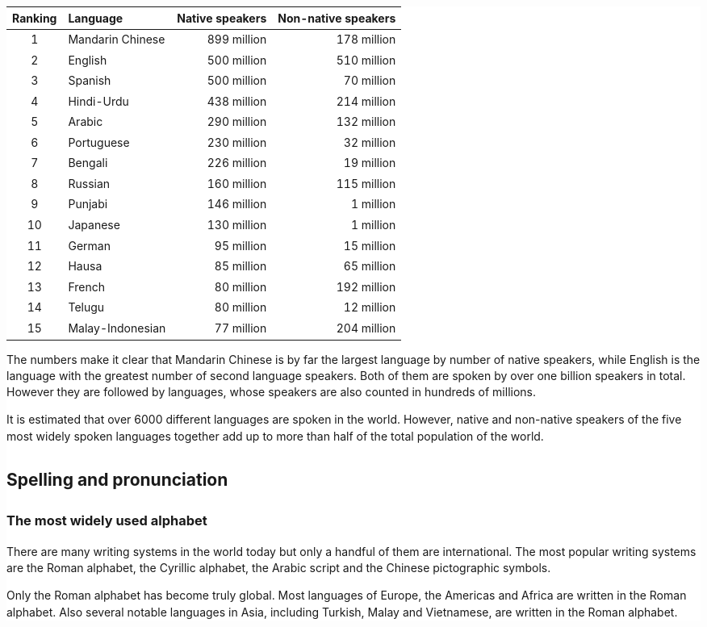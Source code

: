 | Ranking | Language         | Native speakers | Non-native speakers |
|:-------:|:-----------------|----------------:|--------------------:|
|  1      | Mandarin Chinese |     899 million |  178 million        |
|  2      | English          |     500 million |  510 million        |
|  3      | Spanish          |     500 million |   70 million        |
|  4      | Hindi-Urdu       |     438 million |  214 million        |
|  5      | Arabic           |     290 million |  132 million        |
|  6      | Portuguese       |     230 million |   32 million        |
|  7      | Bengali          |     226 million |   19 million        |
|  8      | Russian          |     160 million |  115 million        |
|  9      | Punjabi          |     146 million |    1 million        |
| 10      | Japanese         |     130 million |    1 million        |
| 11      | German           |      95 million |   15 million        |
| 12      | Hausa            |      85 million |   65 million        |
| 13      | French           |      80 million |  192 million        |
| 14      | Telugu           |      80 million |   12 million        |
| 15      | Malay-Indonesian |      77 million |  204 million        |

The numbers make it clear that Mandarin Chinese is by far the largest language by number of native speakers,
while English is the language with the greatest number of second language speakers.
Both of them are spoken by over one billion speakers in total.
However they are followed by languages, whose speakers are also counted in hundreds of millions.

It is estimated that over 6000 different languages are spoken in the world.
However, native and non-native speakers of the five most widely spoken languages together
add up to more than half of the total population of the world.



## Spelling and pronunciation

### The most widely used alphabet

There are many writing systems in the world today
but only a handful of them are international.
The most popular writing systems are the Roman alphabet,
the Cyrillic alphabet, the Arabic script and the Chinese pictographic symbols.

Only the Roman alphabet has become truly global.
Most languages of Europe, the Americas and Africa are written in the Roman alphabet.
Also several notable languages in Asia,
including Turkish, Malay and Vietnamese,
are written in the Roman alphabet.
